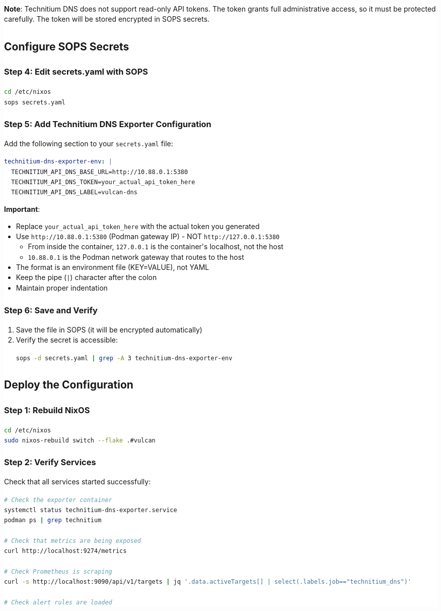 **Note**: Technitium DNS does not support read-only API tokens. The token grants full administrative access, so it must be protected carefully. The token will be stored encrypted in SOPS secrets.

## Configure SOPS Secrets

### Step 4: Edit secrets.yaml with SOPS

```bash
cd /etc/nixos
sops secrets.yaml
```

### Step 5: Add Technitium DNS Exporter Configuration

Add the following section to your `secrets.yaml` file:

```yaml
technitium-dns-exporter-env: |
  TECHNITIUM_API_DNS_BASE_URL=http://10.88.0.1:5380
  TECHNITIUM_API_DNS_TOKEN=your_actual_api_token_here
  TECHNITIUM_API_DNS_LABEL=vulcan-dns
```

**Important**:
- Replace `your_actual_api_token_here` with the actual token you generated
- Use `http://10.88.0.1:5380` (Podman gateway IP) - NOT `http://127.0.0.1:5380`
  - From inside the container, `127.0.0.1` is the container's localhost, not the host
  - `10.88.0.1` is the Podman network gateway that routes to the host
- The format is an environment file (KEY=VALUE), not YAML
- Keep the pipe (`|`) character after the colon
- Maintain proper indentation

### Step 6: Save and Verify

1. Save the file in SOPS (it will be encrypted automatically)
2. Verify the secret is accessible:
   ```bash
   sops -d secrets.yaml | grep -A 3 technitium-dns-exporter-env
   ```

## Deploy the Configuration

### Step 1: Rebuild NixOS

```bash
cd /etc/nixos
sudo nixos-rebuild switch --flake .#vulcan
```

### Step 2: Verify Services

Check that all services started successfully:

```bash
# Check the exporter container
systemctl status technitium-dns-exporter.service
podman ps | grep technitium

# Check that metrics are being exposed
curl http://localhost:9274/metrics

# Check Prometheus is scraping
curl -s http://localhost:9090/api/v1/targets | jq '.data.activeTargets[] | select(.labels.job=="technitium_dns")'

# Check alert rules are loaded
```